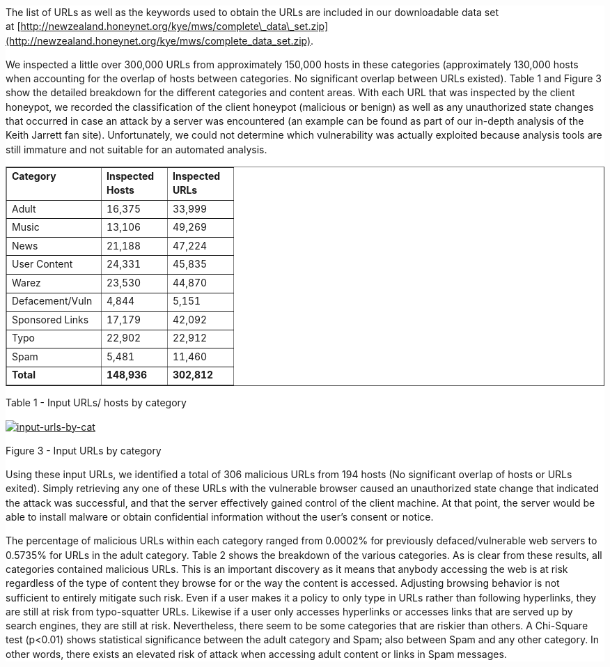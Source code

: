 The list of URLs as well as the keywords used to obtain the URLs are included in our downloadable data set at [http://newzealand.honeynet.org/kye/mws/complete\_data\_set.zip](http://newzealand.honeynet.org/kye/mws/complete_data_set.zip).

We inspected a little over 300,000 URLs from approximately 150,000 hosts in these categories (approximately 130,000 hosts when accounting for the overlap of hosts between categories. No significant overlap between URLs existed). Table 1 and Figure 3 show the detailed breakdown for the different categories and content areas. With each URL that was inspected by the client honeypot, we recorded the classification of the client honeypot (malicious or benign) as well as any unauthorized state changes that occurred in case an attack by a server was encountered (an example can be found as part of our in-depth analysis of the Keith Jarrett fan site). Unfortunately, we could not determine which vulnerability was actually exploited because analysis tools are still immature and not suitable for an automated analysis.

<table border="1" cellspacing="0" cellpadding="0"><tbody><tr><td valign="bottom" width="121"><strong>Category&nbsp;</strong></td><td valign="bottom" width="80"><strong>Inspected Hosts</strong></td><td valign="bottom" width="80"><strong>Inspected URLs&nbsp;</strong></td></tr><tr><td valign="bottom" width="121">Adult</td><td valign="bottom" width="80">16,375</td><td valign="bottom" width="80">33,999</td></tr><tr><td valign="bottom" width="121">Music</td><td valign="bottom" width="80">13,106</td><td valign="bottom" width="80">49,269</td></tr><tr><td valign="bottom" width="121">News</td><td valign="bottom" width="80">21,188</td><td valign="bottom" width="80">47,224</td></tr><tr><td valign="bottom" width="121">User Content</td><td valign="bottom" width="80">24,331</td><td valign="bottom" width="80">45,835</td></tr><tr><td valign="bottom" width="121">Warez</td><td valign="bottom" width="80">23,530</td><td valign="bottom" width="80">44,870</td></tr><tr><td valign="bottom" width="121">Defacement/Vuln</td><td valign="bottom" width="80">4,844</td><td valign="bottom" width="80">5,151</td></tr><tr><td valign="bottom" width="121">Sponsored Links</td><td valign="bottom" width="80">17,179</td><td valign="bottom" width="80">42,092</td></tr><tr><td valign="bottom" width="121">Typo</td><td valign="bottom" width="80">22,902</td><td valign="bottom" width="80">22,912</td></tr><tr><td valign="bottom" width="121">Spam</td><td valign="bottom" width="80">5,481</td><td valign="bottom" width="80">11,460</td></tr><tr><td valign="bottom" width="121"><strong>Total&nbsp;</strong></td><td valign="bottom" width="80"><strong>148,936&nbsp;</strong></td><td valign="bottom" width="80"><strong>302,812&nbsp;</strong></td></tr></tbody></table>

Table 1 - Input URLs/ hosts by category

[![input-urls-by-cat](images/Figure3.JPG "input-urls-by-cat")](https://www.honeynet.org/node/159)

Figure 3 - Input URLs by category

Using these input URLs, we identified a total of 306 malicious URLs from 194 hosts (No significant overlap of hosts or URLs exited). Simply retrieving any one of these URLs with the vulnerable browser caused an unauthorized state change that indicated the attack was successful, and that the server effectively gained control of the client machine. At that point, the server would be able to install malware or obtain confidential information without the user’s consent or notice.

The percentage of malicious URLs within each category ranged from 0.0002% for previously defaced/vulnerable web servers to 0.5735% for URLs in the adult category. Table 2 shows the breakdown of the various categories. As is clear from these results, all categories contained malicious URLs. This is an important discovery as it means that anybody accessing the web is at risk regardless of the type of content they browse for or the way the content is accessed. Adjusting browsing behavior is not sufficient to entirely mitigate such risk. Even if a user makes it a policy to only type in URLs rather than following hyperlinks, they are still at risk from typo-squatter URLs. Likewise if a user only accesses hyperlinks or accesses links that are served up by search engines, they are still at risk. Nevertheless, there seem to be some categories that are riskier than others. A Chi-Square test (p<0.01) shows statistical significance between the adult category and Spam; also between Spam and any other category. In other words, there exists an elevated risk of attack when accessing adult content or links in Spam messages.
